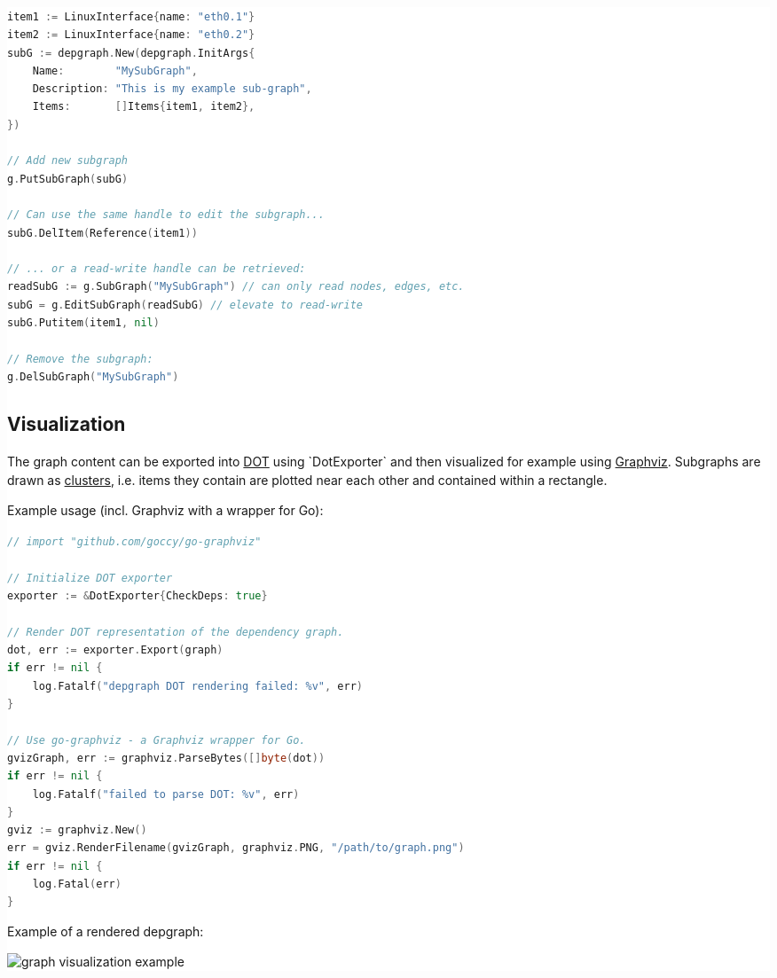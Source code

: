 ```go
item1 := LinuxInterface{name: "eth0.1"}
item2 := LinuxInterface{name: "eth0.2"}
subG := depgraph.New(depgraph.InitArgs{
    Name:        "MySubGraph",
    Description: "This is my example sub-graph",
    Items:       []Items{item1, item2},
})

// Add new subgraph
g.PutSubGraph(subG)

// Can use the same handle to edit the subgraph...
subG.DelItem(Reference(item1))

// ... or a read-write handle can be retrieved:
readSubG := g.SubGraph("MySubGraph") // can only read nodes, edges, etc.
subG = g.EditSubGraph(readSubG) // elevate to read-write
subG.Putitem(item1, nil)

// Remove the subgraph:
g.DelSubGraph("MySubGraph")
```

## Visualization

The graph content can be exported into [DOT](https://en.wikipedia.org/wiki/DOT_(graph_description_language))
using `DotExporter` and then visualized for example using [Graphviz](https://graphviz.org/).
Subgraphs are drawn as [clusters](https://graphviz.org/Gallery/directed/cluster.html),
i.e. items they contain are plotted near each other and contained within a rectangle.

Example usage (incl. Graphviz with a wrapper for Go):

```go
// import "github.com/goccy/go-graphviz"

// Initialize DOT exporter
exporter := &DotExporter{CheckDeps: true}

// Render DOT representation of the dependency graph.
dot, err := exporter.Export(graph)
if err != nil {
    log.Fatalf("depgraph DOT rendering failed: %v", err)
}

// Use go-graphviz - a Graphviz wrapper for Go.
gvizGraph, err := graphviz.ParseBytes([]byte(dot))
if err != nil {
    log.Fatalf("failed to parse DOT: %v", err)
}
gviz := graphviz.New()
err = gviz.RenderFilename(gvizGraph, graphviz.PNG, "/path/to/graph.png")
if err != nil {
    log.Fatal(err)
}
```

Example of a rendered depgraph:

![graph visualization example](./pics/graph-example.png)
